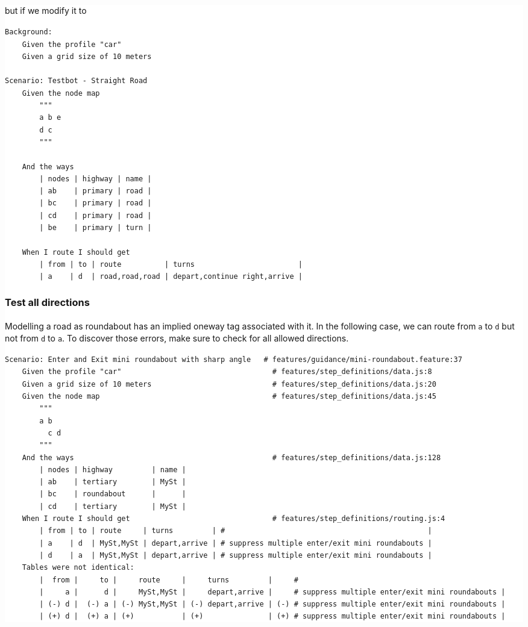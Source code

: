 but if we modify it to

```
Background:
    Given the profile "car"
    Given a grid size of 10 meters

Scenario: Testbot - Straight Road
    Given the node map
        """
        a b e
        d c
        """

    And the ways
        | nodes | highway | name |
        | ab    | primary | road |
        | bc    | primary | road |
        | cd    | primary | road |
        | be    | primary | turn |

    When I route I should get
        | from | to | route          | turns                        |
        | a    | d  | road,road,road | depart,continue right,arrive |
```

### Test all directions

Modelling a road as roundabout has an implied oneway tag associated with it. In the following case, we can route from `a` to `d` but not from `d` to `a`.
To discover those errors, make sure to check for all allowed directions.

```
Scenario: Enter and Exit mini roundabout with sharp angle   # features/guidance/mini-roundabout.feature:37
    Given the profile "car"                                   # features/step_definitions/data.js:8
    Given a grid size of 10 meters                            # features/step_definitions/data.js:20
    Given the node map                                        # features/step_definitions/data.js:45
        """
        a b
          c d
        """
    And the ways                                              # features/step_definitions/data.js:128
        | nodes | highway         | name |
        | ab    | tertiary        | MySt |
        | bc    | roundabout      |      |
        | cd    | tertiary        | MySt |
    When I route I should get                                 # features/step_definitions/routing.js:4
        | from | to | route     | turns         | #                                               |
        | a    | d  | MySt,MySt | depart,arrive | # suppress multiple enter/exit mini roundabouts |
        | d    | a  | MySt,MySt | depart,arrive | # suppress multiple enter/exit mini roundabouts |
    Tables were not identical:
        |  from |     to |     route     |     turns         |     #
        |     a |      d |     MySt,MySt |     depart,arrive |     # suppress multiple enter/exit mini roundabouts |
        | (-) d |  (-) a | (-) MySt,MySt | (-) depart,arrive | (-) # suppress multiple enter/exit mini roundabouts |
        | (+) d |  (+) a | (+)           | (+)               | (+) # suppress multiple enter/exit mini roundabouts |
```
